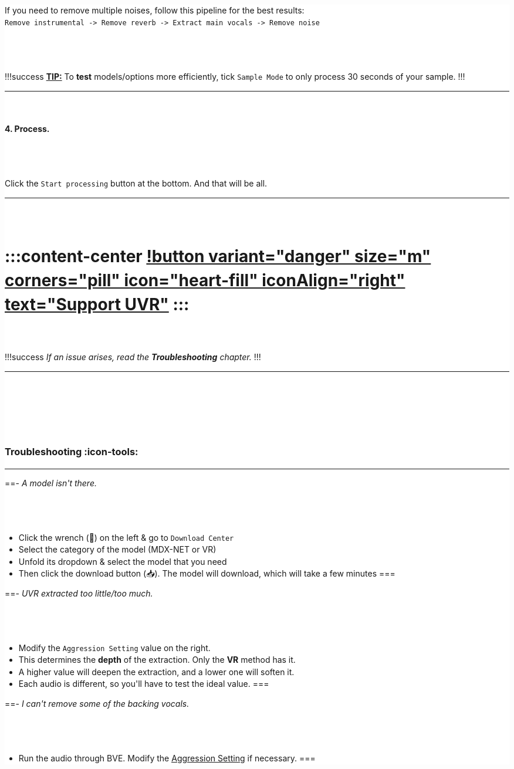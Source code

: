 If you need to remove multiple noises, follow this pipeline for the best results:   
``Remove instrumental -> Remove reverb -> Extract main vocals -> Remove noise``  
###### ‎  
!!!success 
<u>**TIP:**</u> To **test** models/options more efficiently, tick `Sample Mode` to only process 30 seconds of your sample.
!!!  
***
‎  
#### 4. Process.
###### ‎      
Click the `Start processing` button at the bottom. And that will be all. 

***
###### ‎  
:::content-center
[!button variant="danger" size="m" corners="pill" icon="heart-fill" iconAlign="right" text="Support UVR"](https://www.buymeacoffee.com/uvr5)
:::     
‎  
===

!!!success
*If an issue arises, read the **Troubleshooting** chapter.*
!!!
***
###### ‎   
###### ‎       
### Troubleshooting :icon-tools:

***

==- *A model isn't there.*
###### ‎ 
- Click the wrench (🔧) on the left & go to `Download Center`
- Select the category of the model (MDX-NET or VR)
- Unfold its dropdown & select the model that you need
- Then click the download button (📥). The model will download, which will take a few minutes
===

==- *UVR extracted too little/too much.*
###### ‎
- Modify the `Aggression Setting` value on the right. 
- This determines the **depth** of the extraction. Only the **VR** method has it.
- A higher value will deepen the extraction, and a lower one will soften it.
- Each audio is different, so you'll have to test the ideal value.
===

==- *I can't remove some of the backing vocals.*
###### ‎
- Run the audio through BVE. Modify the <u>[Aggression Setting](https://docs.ai-hub.wtf/rvc/resources/vocal-isolation/#uvr-extracted-too-little-too-much)</u> if necessary.
===
